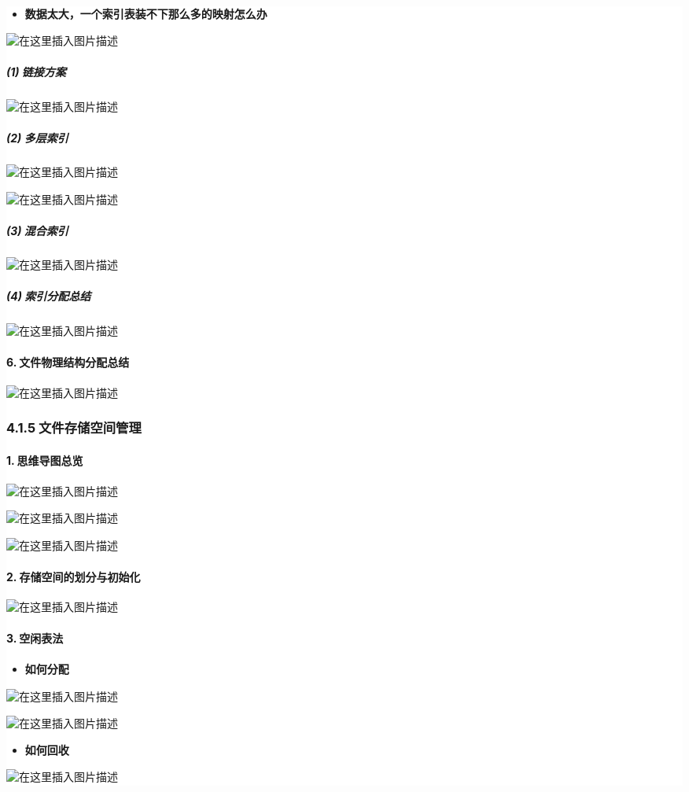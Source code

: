 * **数据太大，一个索引表装不下那么多的映射怎么办**

![在这里插入图片描述](https://tva1.sinaimg.cn/large/008i3skNly1gxrme7ub6qj316g0jvq7l.jpg)

##### (1) 链接方案

![在这里插入图片描述](https://tva1.sinaimg.cn/large/008i3skNly1gxrmeoruzej315l0jlwip.jpg)

##### (2) 多层索引

![在这里插入图片描述](https://tva1.sinaimg.cn/large/008i3skNly1gxrmf1jwzhj317o0kvafl.jpg)

![在这里插入图片描述](https://tva1.sinaimg.cn/large/008i3skNly1gxrmf7e8zqj31850l6tec.jpg)

##### (3) 混合索引

![在这里插入图片描述](https://tva1.sinaimg.cn/large/008i3skNly1gxrmgyyrltj317e0l3436.jpg)

##### (4) 索引分配总结

![在这里插入图片描述](https://tva1.sinaimg.cn/large/008i3skNly1gxrmh7nk6uj314x0k446o.jpg)

#### 6. 文件物理结构分配总结

![在这里插入图片描述](https://tva1.sinaimg.cn/large/008i3skNly1gxrmhhwpiaj316a0ikn2a.jpg)

### 4.1.5 文件存储空间管理

#### 1. 思维导图总览

![在这里插入图片描述](https://tva1.sinaimg.cn/large/008i3skNly1gxsa3n0yilj31430b10ux.jpg)

![在这里插入图片描述](https://tva1.sinaimg.cn/large/008i3skNly1gxsa64nwr4j312h0hqwgv.jpg)

![在这里插入图片描述](https://tva1.sinaimg.cn/large/008i3skNly1gxsa6mxz6vj317k0k8tdm.jpg)

#### 2. 存储空间的划分与初始化

![在这里插入图片描述](https://tva1.sinaimg.cn/large/008i3skNly1gxsa80zs2kj316d0k30w5.jpg)

#### 3. 空闲表法

* **如何分配**

![在这里插入图片描述](https://tva1.sinaimg.cn/large/008i3skNly1gxsa8qdzczj315i0n10wo.jpg)

![在这里插入图片描述](https://tva1.sinaimg.cn/large/008i3skNly1gxsa99yog1j316e0n1787.jpg)

* **如何回收**

![在这里插入图片描述](https://tva1.sinaimg.cn/large/008i3skNly1gxsa9s8u6uj31670n6wjr.jpg)
